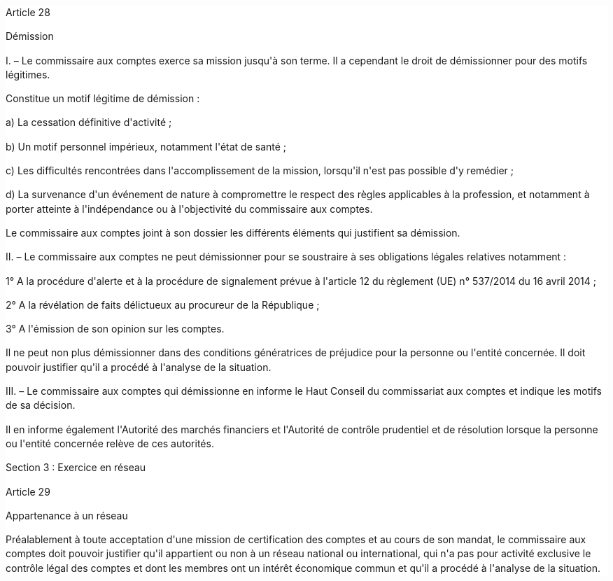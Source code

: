 Article 28

Démission

I. – Le commissaire aux comptes exerce sa mission jusqu'à son terme. Il a cependant le droit de démissionner pour des motifs
légitimes.

Constitue un motif légitime de démission :

a) La cessation définitive d'activité ;

b) Un motif personnel impérieux, notamment l'état de santé ;

c) Les difficultés rencontrées dans l'accomplissement de la mission, lorsqu'il n'est pas possible d'y remédier ;

d) La survenance d'un événement de nature à compromettre le respect des règles applicables à la profession, et notamment à
porter atteinte à l'indépendance ou à l'objectivité du commissaire aux comptes.

Le commissaire aux comptes joint à son dossier les différents éléments qui justifient sa démission.

II. – Le commissaire aux comptes ne peut démissionner pour se soustraire à ses obligations légales relatives notamment :

1° A la procédure d'alerte et à la procédure de signalement prévue à l'article 12 du règlement (UE) n° 537/2014 du 16 avril
2014 ;

2° A la révélation de faits délictueux au procureur de la République ;

3° A l'émission de son opinion sur les comptes.

Il ne peut non plus démissionner dans des conditions génératrices de préjudice pour la personne ou l'entité concernée. Il
doit pouvoir justifier qu'il a procédé à l'analyse de la situation.

III. – Le commissaire aux comptes qui démissionne en informe le Haut Conseil du commissariat aux comptes et indique les
motifs de sa décision.

Il en informe également l'Autorité des marchés financiers et l'Autorité de contrôle prudentiel et de résolution lorsque la
personne ou l'entité concernée relève de ces autorités.

Section 3 : Exercice en réseau

Article 29

Appartenance à un réseau

Préalablement à toute acceptation d'une mission de certification des comptes et au cours de son mandat, le commissaire aux
comptes doit pouvoir justifier qu'il appartient ou non à un réseau national ou international, qui n'a pas pour activité
exclusive le contrôle légal des comptes et dont les membres ont un intérêt économique commun et qu'il a procédé à l'analyse
de la situation.
